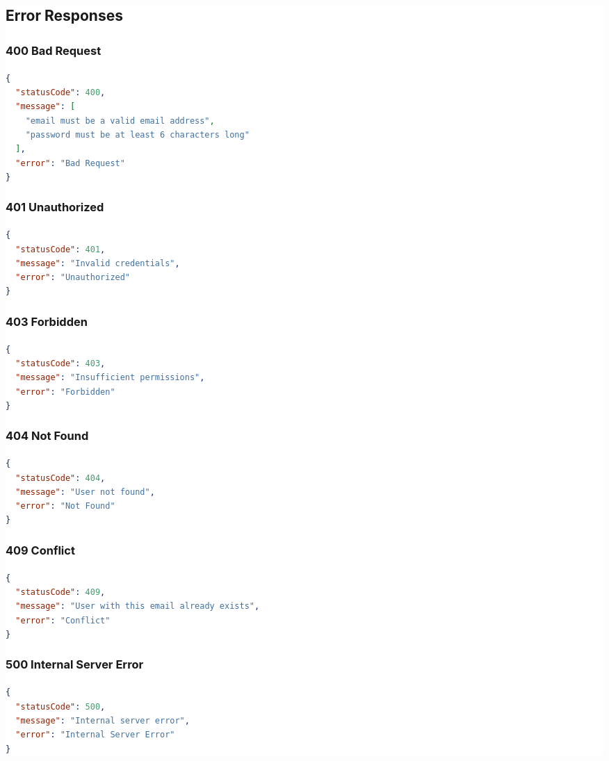 ## Error Responses

### 400 Bad Request
```json
{
  "statusCode": 400,
  "message": [
    "email must be a valid email address",
    "password must be at least 6 characters long"
  ],
  "error": "Bad Request"
}
```

### 401 Unauthorized
```json
{
  "statusCode": 401,
  "message": "Invalid credentials",
  "error": "Unauthorized"
}
```

### 403 Forbidden
```json
{
  "statusCode": 403,
  "message": "Insufficient permissions",
  "error": "Forbidden"
}
```

### 404 Not Found
```json
{
  "statusCode": 404,
  "message": "User not found",
  "error": "Not Found"
}
```

### 409 Conflict
```json
{
  "statusCode": 409,
  "message": "User with this email already exists",
  "error": "Conflict"
}
```

### 500 Internal Server Error
```json
{
  "statusCode": 500,
  "message": "Internal server error",
  "error": "Internal Server Error"
}
```
